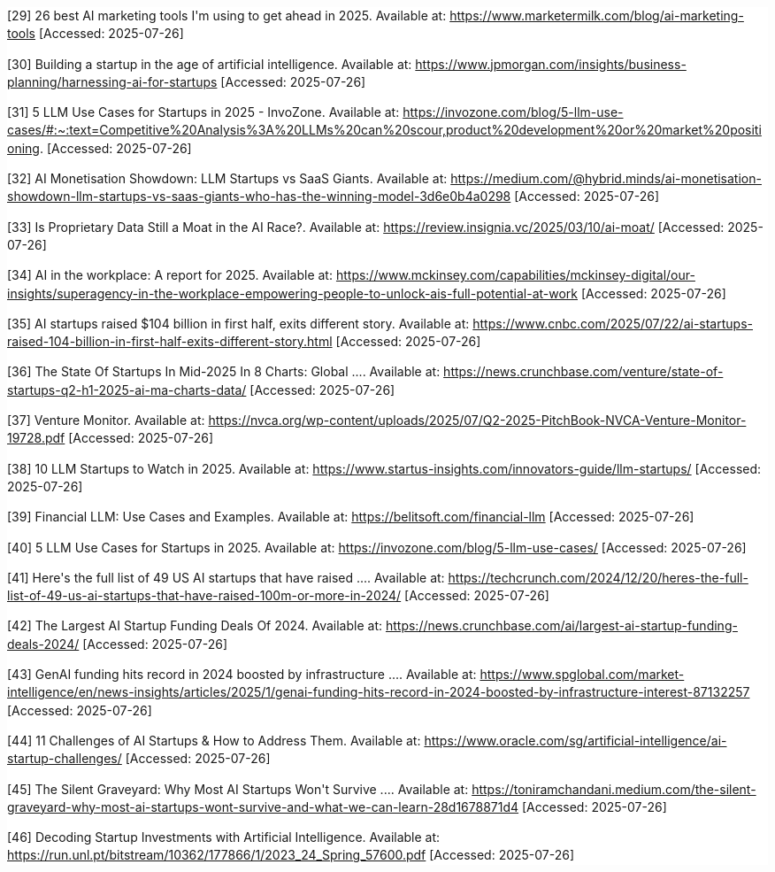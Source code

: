 [29] 26 best AI marketing tools I'm using to get ahead in 2025. Available at: https://www.marketermilk.com/blog/ai-marketing-tools [Accessed: 2025-07-26]

[30] Building a startup in the age of artificial intelligence. Available at: https://www.jpmorgan.com/insights/business-planning/harnessing-ai-for-startups [Accessed: 2025-07-26]

[31] 5 LLM Use Cases for Startups in 2025 - InvoZone. Available at: https://invozone.com/blog/5-llm-use-cases/#:~:text=Competitive%20Analysis%3A%20LLMs%20can%20scour,product%20development%20or%20market%20positioning. [Accessed: 2025-07-26]

[32] AI Monetisation Showdown: LLM Startups vs SaaS Giants. Available at: https://medium.com/@hybrid.minds/ai-monetisation-showdown-llm-startups-vs-saas-giants-who-has-the-winning-model-3d6e0b4a0298 [Accessed: 2025-07-26]

[33] Is Proprietary Data Still a Moat in the AI Race?. Available at: https://review.insignia.vc/2025/03/10/ai-moat/ [Accessed: 2025-07-26]

[34] AI in the workplace: A report for 2025. Available at: https://www.mckinsey.com/capabilities/mckinsey-digital/our-insights/superagency-in-the-workplace-empowering-people-to-unlock-ais-full-potential-at-work [Accessed: 2025-07-26]

[35] AI startups raised $104 billion in first half, exits different story. Available at: https://www.cnbc.com/2025/07/22/ai-startups-raised-104-billion-in-first-half-exits-different-story.html [Accessed: 2025-07-26]

[36] The State Of Startups In Mid-2025 In 8 Charts: Global .... Available at: https://news.crunchbase.com/venture/state-of-startups-q2-h1-2025-ai-ma-charts-data/ [Accessed: 2025-07-26]

[37] Venture Monitor. Available at: https://nvca.org/wp-content/uploads/2025/07/Q2-2025-PitchBook-NVCA-Venture-Monitor-19728.pdf [Accessed: 2025-07-26]

[38] 10 LLM Startups to Watch in 2025. Available at: https://www.startus-insights.com/innovators-guide/llm-startups/ [Accessed: 2025-07-26]

[39] Financial LLM: Use Cases and Examples. Available at: https://belitsoft.com/financial-llm [Accessed: 2025-07-26]

[40] 5 LLM Use Cases for Startups in 2025. Available at: https://invozone.com/blog/5-llm-use-cases/ [Accessed: 2025-07-26]

[41] Here's the full list of 49 US AI startups that have raised .... Available at: https://techcrunch.com/2024/12/20/heres-the-full-list-of-49-us-ai-startups-that-have-raised-100m-or-more-in-2024/ [Accessed: 2025-07-26]

[42] The Largest AI Startup Funding Deals Of 2024. Available at: https://news.crunchbase.com/ai/largest-ai-startup-funding-deals-2024/ [Accessed: 2025-07-26]

[43] GenAI funding hits record in 2024 boosted by infrastructure .... Available at: https://www.spglobal.com/market-intelligence/en/news-insights/articles/2025/1/genai-funding-hits-record-in-2024-boosted-by-infrastructure-interest-87132257 [Accessed: 2025-07-26]

[44] 11 Challenges of AI Startups & How to Address Them. Available at: https://www.oracle.com/sg/artificial-intelligence/ai-startup-challenges/ [Accessed: 2025-07-26]

[45] The Silent Graveyard: Why Most AI Startups Won't Survive .... Available at: https://toniramchandani.medium.com/the-silent-graveyard-why-most-ai-startups-wont-survive-and-what-we-can-learn-28d1678871d4 [Accessed: 2025-07-26]

[46] Decoding Startup Investments with Artificial Intelligence. Available at: https://run.unl.pt/bitstream/10362/177866/1/2023_24_Spring_57600.pdf [Accessed: 2025-07-26]
